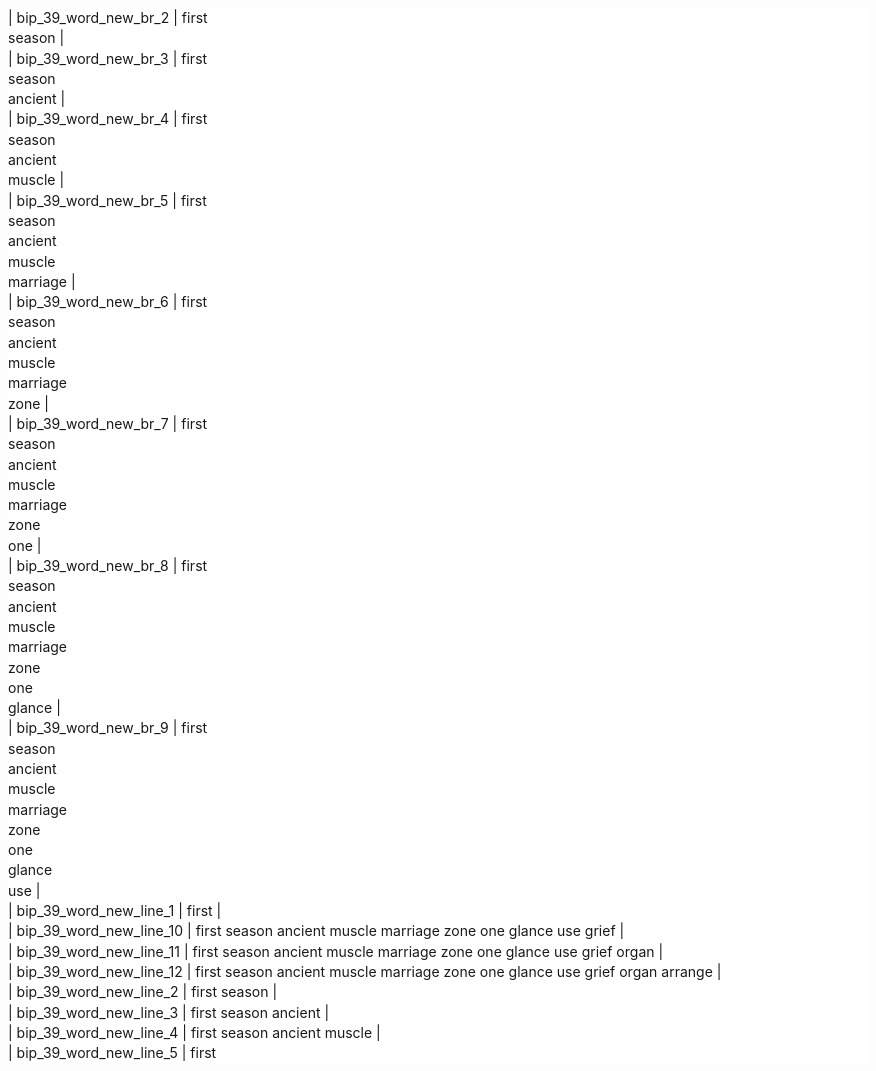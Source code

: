 | bip_39_word_new_br_2 | first<br>season |  
| bip_39_word_new_br_3 | first<br>season<br>ancient |  
| bip_39_word_new_br_4 | first<br>season<br>ancient<br>muscle |  
| bip_39_word_new_br_5 | first<br>season<br>ancient<br>muscle<br>marriage |  
| bip_39_word_new_br_6 | first<br>season<br>ancient<br>muscle<br>marriage<br>zone |  
| bip_39_word_new_br_7 | first<br>season<br>ancient<br>muscle<br>marriage<br>zone<br>one |  
| bip_39_word_new_br_8 | first<br>season<br>ancient<br>muscle<br>marriage<br>zone<br>one<br>glance |  
| bip_39_word_new_br_9 | first<br>season<br>ancient<br>muscle<br>marriage<br>zone<br>one<br>glance<br>use |  
| bip_39_word_new_line_1 | first |  
| bip_39_word_new_line_10 | first
season
ancient
muscle
marriage
zone
one
glance
use
grief |  
| bip_39_word_new_line_11 | first
season
ancient
muscle
marriage
zone
one
glance
use
grief
organ |  
| bip_39_word_new_line_12 | first
season
ancient
muscle
marriage
zone
one
glance
use
grief
organ
arrange |  
| bip_39_word_new_line_2 | first
season |  
| bip_39_word_new_line_3 | first
season
ancient |  
| bip_39_word_new_line_4 | first
season
ancient
muscle |  
| bip_39_word_new_line_5 | first